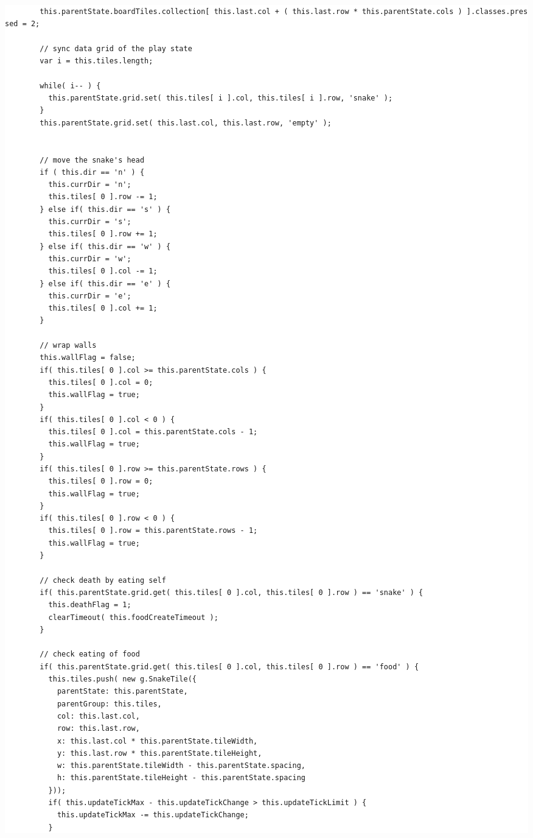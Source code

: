             this.parentState.boardTiles.collection[ this.last.col + ( this.last.row * this.parentState.cols ) ].classes.pressed = 2;

            // sync data grid of the play state
            var i = this.tiles.length;

            while( i-- ) {
              this.parentState.grid.set( this.tiles[ i ].col, this.tiles[ i ].row, 'snake' );
            }
            this.parentState.grid.set( this.last.col, this.last.row, 'empty' );


            // move the snake's head
            if ( this.dir == 'n' ) {
              this.currDir = 'n';
              this.tiles[ 0 ].row -= 1;
            } else if( this.dir == 's' ) {
              this.currDir = 's';
              this.tiles[ 0 ].row += 1;
            } else if( this.dir == 'w' ) {
              this.currDir = 'w';
              this.tiles[ 0 ].col -= 1;
            } else if( this.dir == 'e' ) {
              this.currDir = 'e';
              this.tiles[ 0 ].col += 1;
            }

            // wrap walls
            this.wallFlag = false;
            if( this.tiles[ 0 ].col >= this.parentState.cols ) {
              this.tiles[ 0 ].col = 0;
              this.wallFlag = true;
            }
            if( this.tiles[ 0 ].col < 0 ) {
              this.tiles[ 0 ].col = this.parentState.cols - 1;
              this.wallFlag = true;
            }
            if( this.tiles[ 0 ].row >= this.parentState.rows ) {
              this.tiles[ 0 ].row = 0;
              this.wallFlag = true;
            }
            if( this.tiles[ 0 ].row < 0 ) {
              this.tiles[ 0 ].row = this.parentState.rows - 1;
              this.wallFlag = true;
            }

            // check death by eating self
            if( this.parentState.grid.get( this.tiles[ 0 ].col, this.tiles[ 0 ].row ) == 'snake' ) {
              this.deathFlag = 1;
              clearTimeout( this.foodCreateTimeout );
            }

            // check eating of food
            if( this.parentState.grid.get( this.tiles[ 0 ].col, this.tiles[ 0 ].row ) == 'food' ) {
              this.tiles.push( new g.SnakeTile({
                parentState: this.parentState,
                parentGroup: this.tiles,
                col: this.last.col,
                row: this.last.row,
                x: this.last.col * this.parentState.tileWidth,
                y: this.last.row * this.parentState.tileHeight,
                w: this.parentState.tileWidth - this.parentState.spacing,
                h: this.parentState.tileHeight - this.parentState.spacing
              }));
              if( this.updateTickMax - this.updateTickChange > this.updateTickLimit ) {
                this.updateTickMax -= this.updateTickChange;
              }